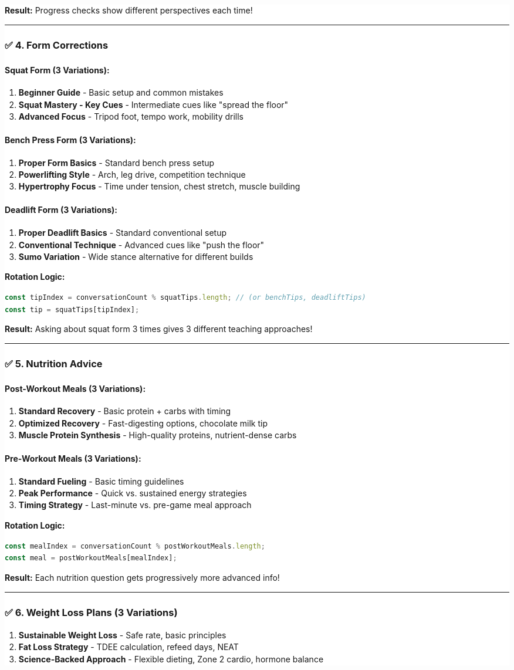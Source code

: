 **Result:** Progress checks show different perspectives each time!

---

### **✅ 4. Form Corrections**

#### **Squat Form (3 Variations):**
1. **Beginner Guide** - Basic setup and common mistakes
2. **Squat Mastery - Key Cues** - Intermediate cues like "spread the floor"
3. **Advanced Focus** - Tripod foot, tempo work, mobility drills

#### **Bench Press Form (3 Variations):**
1. **Proper Form Basics** - Standard bench press setup
2. **Powerlifting Style** - Arch, leg drive, competition technique
3. **Hypertrophy Focus** - Time under tension, chest stretch, muscle building

#### **Deadlift Form (3 Variations):**
1. **Proper Deadlift Basics** - Standard conventional setup
2. **Conventional Technique** - Advanced cues like "push the floor"
3. **Sumo Variation** - Wide stance alternative for different builds

**Rotation Logic:**
```typescript
const tipIndex = conversationCount % squatTips.length; // (or benchTips, deadliftTips)
const tip = squatTips[tipIndex];
```

**Result:** Asking about squat form 3 times gives 3 different teaching approaches!

---

### **✅ 5. Nutrition Advice**

#### **Post-Workout Meals (3 Variations):**
1. **Standard Recovery** - Basic protein + carbs with timing
2. **Optimized Recovery** - Fast-digesting options, chocolate milk tip
3. **Muscle Protein Synthesis** - High-quality proteins, nutrient-dense carbs

#### **Pre-Workout Meals (3 Variations):**
1. **Standard Fueling** - Basic timing guidelines
2. **Peak Performance** - Quick vs. sustained energy strategies
3. **Timing Strategy** - Last-minute vs. pre-game meal approach

**Rotation Logic:**
```typescript
const mealIndex = conversationCount % postWorkoutMeals.length;
const meal = postWorkoutMeals[mealIndex];
```

**Result:** Each nutrition question gets progressively more advanced info!

---

### **✅ 6. Weight Loss Plans (3 Variations)**
1. **Sustainable Weight Loss** - Safe rate, basic principles
2. **Fat Loss Strategy** - TDEE calculation, refeed days, NEAT
3. **Science-Backed Approach** - Flexible dieting, Zone 2 cardio, hormone balance
